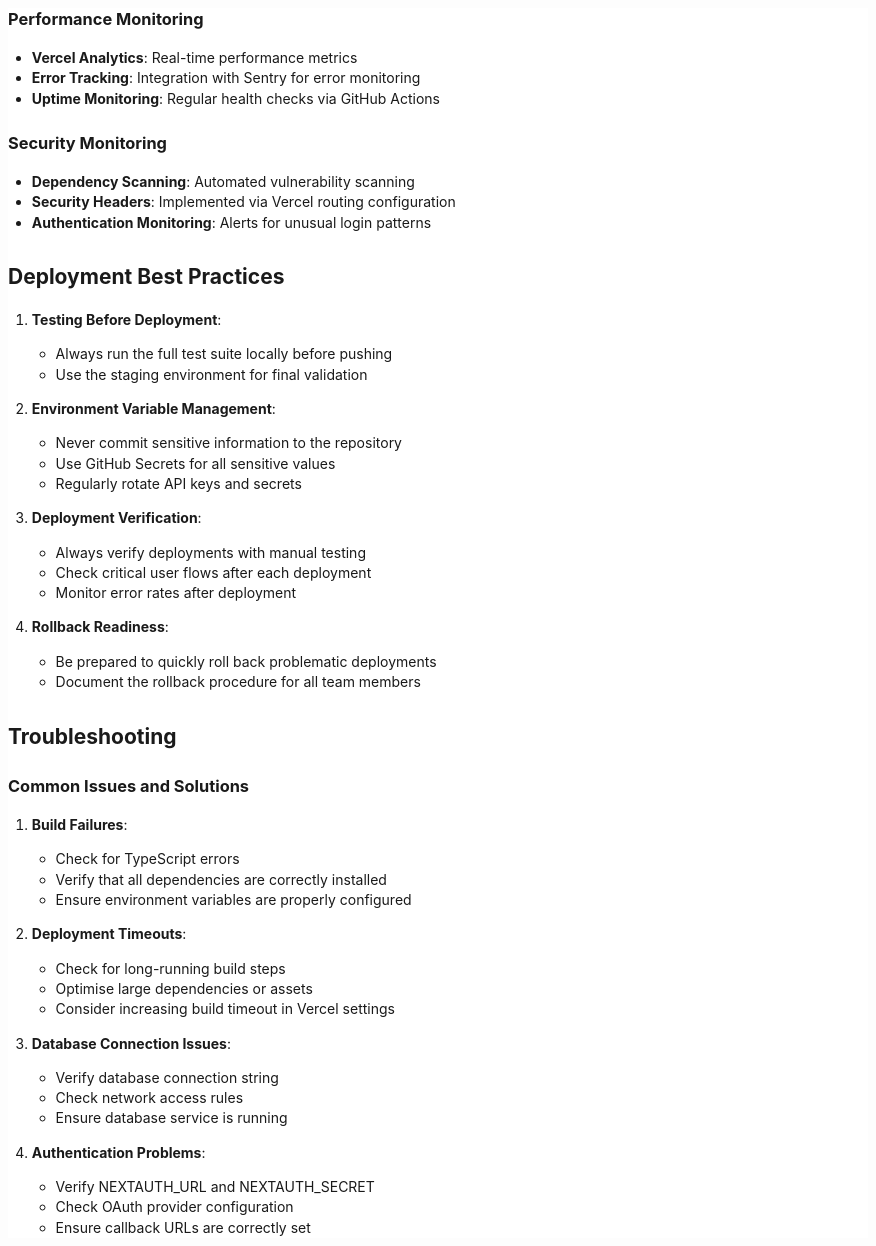 ### Performance Monitoring

- **Vercel Analytics**: Real-time performance metrics
- **Error Tracking**: Integration with Sentry for error monitoring
- **Uptime Monitoring**: Regular health checks via GitHub Actions

### Security Monitoring

- **Dependency Scanning**: Automated vulnerability scanning
- **Security Headers**: Implemented via Vercel routing configuration
- **Authentication Monitoring**: Alerts for unusual login patterns

## Deployment Best Practices

1. **Testing Before Deployment**:
   - Always run the full test suite locally before pushing
   - Use the staging environment for final validation

2. **Environment Variable Management**:
   - Never commit sensitive information to the repository
   - Use GitHub Secrets for all sensitive values
   - Regularly rotate API keys and secrets

3. **Deployment Verification**:
   - Always verify deployments with manual testing
   - Check critical user flows after each deployment
   - Monitor error rates after deployment

4. **Rollback Readiness**:
   - Be prepared to quickly roll back problematic deployments
   - Document the rollback procedure for all team members

## Troubleshooting

### Common Issues and Solutions

1. **Build Failures**:
   - Check for TypeScript errors
   - Verify that all dependencies are correctly installed
   - Ensure environment variables are properly configured

2. **Deployment Timeouts**:
   - Check for long-running build steps
   - Optimise large dependencies or assets
   - Consider increasing build timeout in Vercel settings

3. **Database Connection Issues**:
   - Verify database connection string
   - Check network access rules
   - Ensure database service is running

4. **Authentication Problems**:
   - Verify NEXTAUTH_URL and NEXTAUTH_SECRET
   - Check OAuth provider configuration
   - Ensure callback URLs are correctly set
